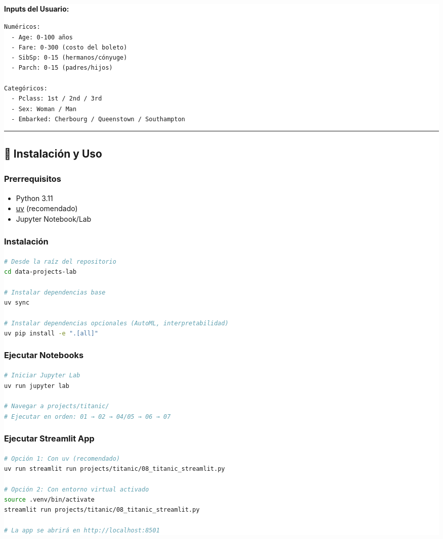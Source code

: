 **Inputs del Usuario:**
```
Numéricos:
  - Age: 0-100 años
  - Fare: 0-300 (costo del boleto)
  - SibSp: 0-15 (hermanos/cónyuge)
  - Parch: 0-15 (padres/hijos)

Categóricos:
  - Pclass: 1st / 2nd / 3rd
  - Sex: Woman / Man
  - Embarked: Cherbourg / Queenstown / Southampton
```

---

## 🚀 Instalación y Uso

### Prerrequisitos

- Python 3.11
- [uv](https://github.com/astral-sh/uv) (recomendado)
- Jupyter Notebook/Lab

### Instalación

```bash
# Desde la raíz del repositorio
cd data-projects-lab

# Instalar dependencias base
uv sync

# Instalar dependencias opcionales (AutoML, interpretabilidad)
uv pip install -e ".[all]"
```

### Ejecutar Notebooks

```bash
# Iniciar Jupyter Lab
uv run jupyter lab

# Navegar a projects/titanic/
# Ejecutar en orden: 01 → 02 → 04/05 → 06 → 07
```

### Ejecutar Streamlit App

```bash
# Opción 1: Con uv (recomendado)
uv run streamlit run projects/titanic/08_titanic_streamlit.py

# Opción 2: Con entorno virtual activado
source .venv/bin/activate
streamlit run projects/titanic/08_titanic_streamlit.py

# La app se abrirá en http://localhost:8501
```
